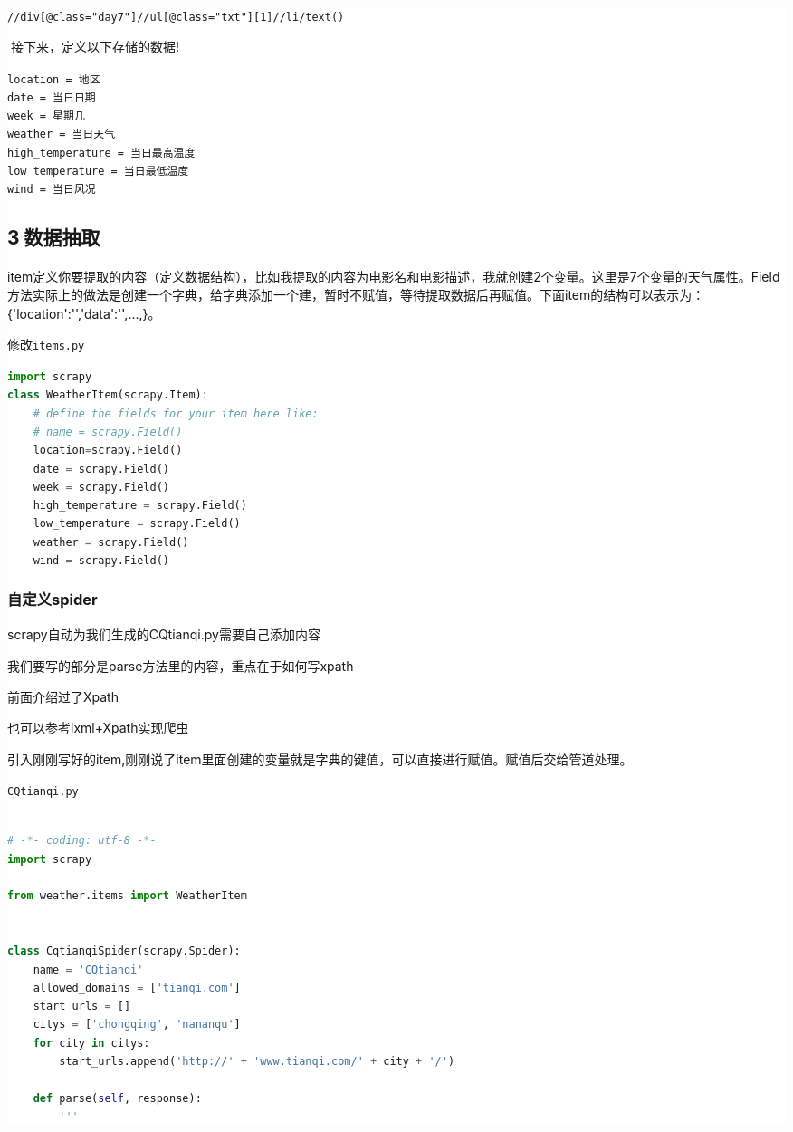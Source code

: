 ```
//div[@class="day7"]//ul[@class="txt"][1]//li/text()
```

​	接下来，定义以下存储的数据!

```
location = 地区
date = 当日日期
week = 星期几
weather = 当日天气
high_temperature = 当日最高温度
low_temperature = 当日最低温度
wind = 当日风况
```

## 3 数据抽取

item定义你要提取的内容（定义数据结构），比如我提取的内容为电影名和电影描述，我就创建2个变量。这里是7个变量的天气属性。Field方法实际上的做法是创建一个字典，给字典添加一个建，暂时不赋值，等待提取数据后再赋值。下面item的结构可以表示为：{'location':'','data':'',...,}。

修改`items.py`

```python
import scrapy
class WeatherItem(scrapy.Item):
    # define the fields for your item here like:
    # name = scrapy.Field()
    location=scrapy.Field()
    date = scrapy.Field()
    week = scrapy.Field()
    high_temperature = scrapy.Field()
    low_temperature = scrapy.Field()
    weather = scrapy.Field()
    wind = scrapy.Field()
```

###  自定义spider

scrapy自动为我们生成的CQtianqi.py需要自己添加内容

我们要写的部分是parse方法里的内容，重点在于如何写xpath

前面介绍过了Xpath

也可以参考[lxml+Xpath实现爬虫](https://blog.csdn.net/ck784101777/article/details/104291634)

引入刚刚写好的item,刚刚说了item里面创建的变量就是字典的键值，可以直接进行赋值。赋值后交给管道处理。

`CQtianqi.py`

```python

# -*- coding: utf-8 -*-
import scrapy

from weather.items import WeatherItem


class CqtianqiSpider(scrapy.Spider):
    name = 'CQtianqi'
    allowed_domains = ['tianqi.com']
    start_urls = []
    citys = ['chongqing', 'nananqu']
    for city in citys:
        start_urls.append('http://' + 'www.tianqi.com/' + city + '/')

    def parse(self, response):
        '''
```